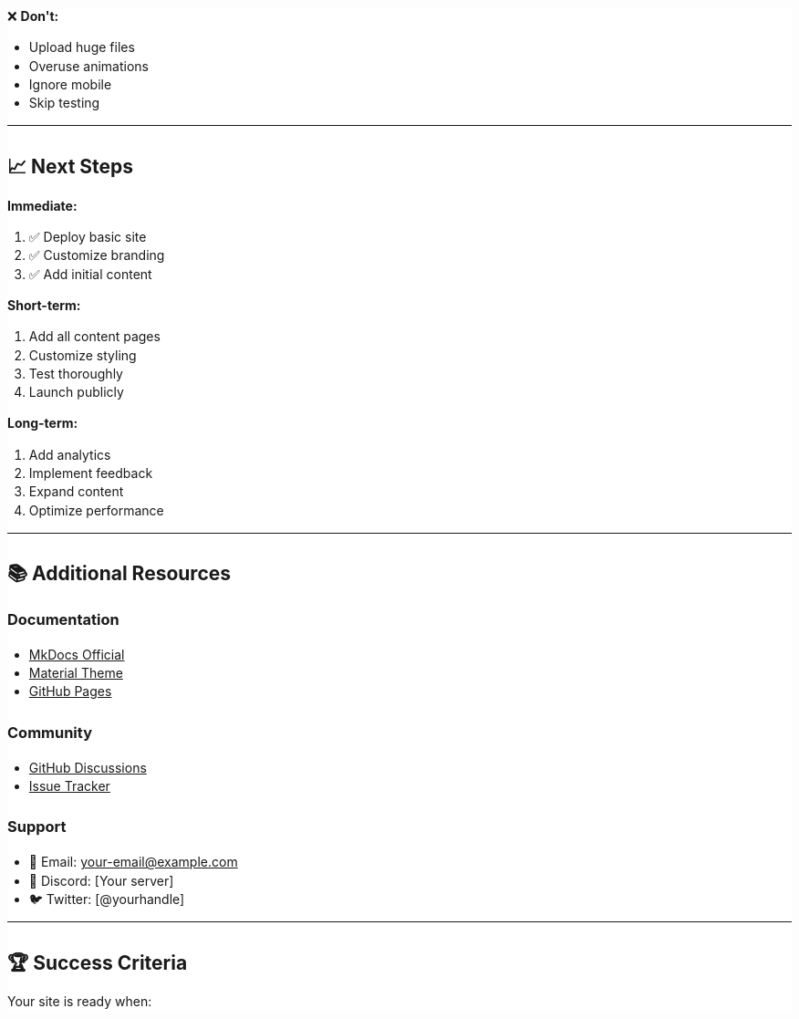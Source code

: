 ❌ **Don't:**
- Upload huge files
- Overuse animations
- Ignore mobile
- Skip testing

---

## 📈 Next Steps

**Immediate:**
1. ✅ Deploy basic site
2. ✅ Customize branding
3. ✅ Add initial content

**Short-term:**
1. Add all content pages
2. Customize styling
3. Test thoroughly
4. Launch publicly

**Long-term:**
1. Add analytics
2. Implement feedback
3. Expand content
4. Optimize performance

---

## 📚 Additional Resources

### Documentation
- [MkDocs Official](https://www.mkdocs.org/)
- [Material Theme](https://squidfunk.github.io/mkdocs-material/)
- [GitHub Pages](https://docs.github.com/pages)

### Community
- [GitHub Discussions](https://github.com/yourusername/VP-KB-v1/discussions)
- [Issue Tracker](https://github.com/yourusername/VP-KB-v1/issues)

### Support
- 📧 Email: your-email@example.com
- 💬 Discord: [Your server]
- 🐦 Twitter: [@yourhandle]

---

## 🏆 Success Criteria

Your site is ready when:
